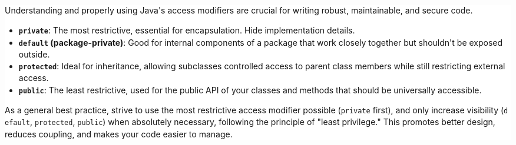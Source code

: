 Understanding and properly using Java's access modifiers are crucial for writing robust, maintainable, and secure code.

*   **`private`**: The most restrictive, essential for encapsulation. Hide implementation details.
*   **`default` (package-private)**: Good for internal components of a package that work closely together but shouldn't be exposed outside.
*   **`protected`**: Ideal for inheritance, allowing subclasses controlled access to parent class members while still restricting external access.
*   **`public`**: The least restrictive, used for the public API of your classes and methods that should be universally accessible.

As a general best practice, strive to use the most restrictive access modifier possible (`private` first), and only increase visibility (`default`, `protected`, `public`) when absolutely necessary, following the principle of "least privilege." This promotes better design, reduces coupling, and makes your code easier to manage.